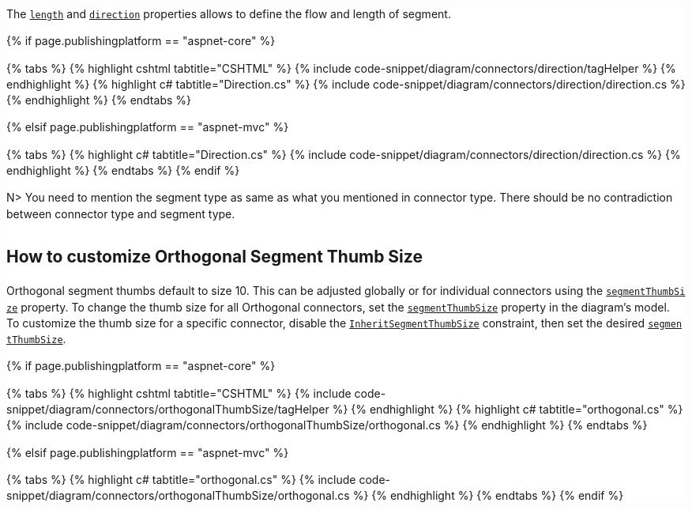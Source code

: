 

The [`length`](https://ej2.syncfusion.com/documentation/api/diagram/orthogonalSegment/#length) and [`direction`](https://ej2.syncfusion.com/documentation/api/diagram/orthogonalSegment/) properties allows to define the flow and length of segment.

{% if page.publishingplatform == "aspnet-core" %}

{% tabs %}
{% highlight cshtml tabtitle="CSHTML" %}
{% include code-snippet/diagram/connectors/direction/tagHelper %}
{% endhighlight %}
{% highlight c# tabtitle="Direction.cs" %}
{% include code-snippet/diagram/connectors/direction/direction.cs %}
{% endhighlight %}
{% endtabs %}

{% elsif page.publishingplatform == "aspnet-mvc" %}

{% tabs %}
{% highlight c# tabtitle="Direction.cs" %}
{% include code-snippet/diagram/connectors/direction/direction.cs %}
{% endhighlight %}
{% endtabs %}
{% endif %}



N> You need to mention the segment type as same as what you mentioned in connector type. There should be no contradiction between connector type and segment type.

## How to customize Orthogonal Segment Thumb Size

Orthogonal segment thumbs default to size 10. This can be adjusted globally or for individual connectors using the [`segmentThumbSize`](https://ej2.syncfusion.com/documentation/api/diagram/segments/) property.
To change the thumb size for all Orthogonal connectors, set the [`segmentThumbSize`](https://ej2.syncfusion.com/documentation/api/diagram/segments/) property in the diagram’s model.
To customize the thumb size for a specific connector, disable the [`InheritSegmentThumbSize`](https://help.syncfusion.com/cr/aspnetcore-js2/Syncfusion.EJ2.Diagrams.ConnectorConstraints.html) constraint, then set the desired [`segmentThumbSize`](https://ej2.syncfusion.com/documentation/api/diagram/segments/).

{% if page.publishingplatform == "aspnet-core" %}

{% tabs %}
{% highlight cshtml tabtitle="CSHTML" %}
{% include code-snippet/diagram/connectors/orthogonalThumbSize/tagHelper %}
{% endhighlight %}
{% highlight c# tabtitle="orthogonal.cs" %}
{% include code-snippet/diagram/connectors/orthogonalThumbSize/orthogonal.cs %}
{% endhighlight %}
{% endtabs %}

{% elsif page.publishingplatform == "aspnet-mvc" %}

{% tabs %}
{% highlight c# tabtitle="orthogonal.cs" %}
{% include code-snippet/diagram/connectors/orthogonalThumbSize/orthogonal.cs %}
{% endhighlight %}
{% endtabs %}
{% endif %}
